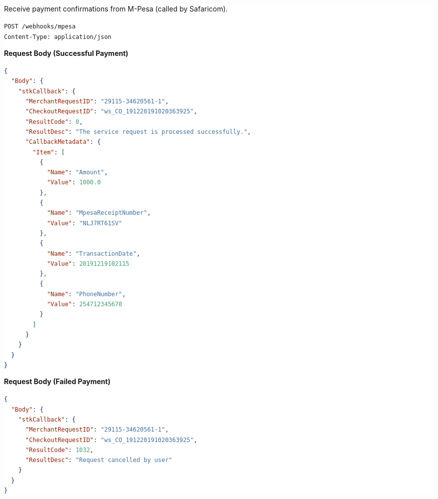 Receive payment confirmations from M-Pesa (called by Safaricom).

```http
POST /webhooks/mpesa
Content-Type: application/json
```

**Request Body (Successful Payment)**

```json
{
  "Body": {
    "stkCallback": {
      "MerchantRequestID": "29115-34620561-1",
      "CheckoutRequestID": "ws_CO_191220191020363925",
      "ResultCode": 0,
      "ResultDesc": "The service request is processed successfully.",
      "CallbackMetadata": {
        "Item": [
          {
            "Name": "Amount",
            "Value": 1000.0
          },
          {
            "Name": "MpesaReceiptNumber",
            "Value": "NLJ7RT61SV"
          },
          {
            "Name": "TransactionDate",
            "Value": 20191219102115
          },
          {
            "Name": "PhoneNumber",
            "Value": 254712345678
          }
        ]
      }
    }
  }
}
```

**Request Body (Failed Payment)**

```json
{
  "Body": {
    "stkCallback": {
      "MerchantRequestID": "29115-34620561-1",
      "CheckoutRequestID": "ws_CO_191220191020363925",
      "ResultCode": 1032,
      "ResultDesc": "Request cancelled by user"
    }
  }
}
```
